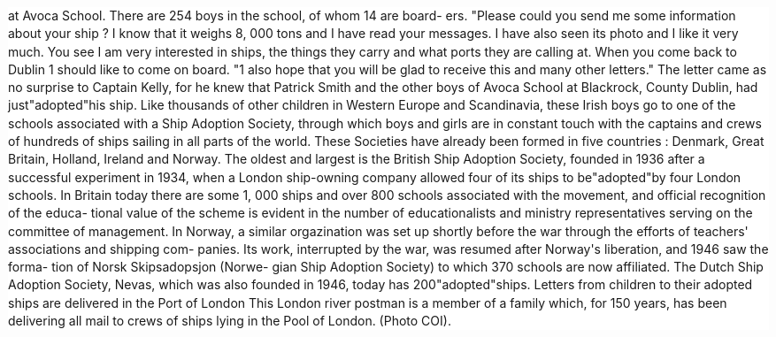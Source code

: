 at Avoca School. There are 254 boys
in the school, of whom 14 are board-
ers.
"Please could you send me some
information about your ship ? I know
that it weighs 8, 000 tons and I have
read your messages. I have also
seen its photo and I like it very
much. You see I am very interested
in ships, the things they carry and
what ports they are calling at.
When you come back to Dublin 1
should like to come on board.
"1 also hope that you will be glad
to receive this and many other
letters."
The letter came as no surprise to
Captain Kelly, for he knew that
Patrick Smith and the other boys of
Avoca School at Blackrock, County
Dublin, had just"adopted"his ship.
Like thousands of other children in
Western Europe and Scandinavia,
these Irish boys go to one of the
schools associated with a Ship
Adoption Society, through which
boys and girls are in constant touch
with the captains and crews of
hundreds of ships sailing in all parts
of the world.
These Societies have already been
formed in five countries : Denmark,
Great Britain, Holland, Ireland and
Norway. The oldest and largest is
the British Ship Adoption Society,
founded in 1936 after a successful
experiment in 1934, when a London
ship-owning company allowed four
of its ships to be"adopted"by four
London schools.
In Britain today there are some
1, 000 ships and over 800 schools
associated with the movement, and
official recognition of the educa-
tional value of the scheme is evident
in the number of educationalists
and ministry representatives serving
on the committee of management.
In Norway, a similar orgazination
was set up shortly before the war
through the efforts of teachers'
associations and shipping com-
panies. Its work, interrupted by the
war, was resumed after Norway's
liberation, and 1946 saw the forma-
tion of Norsk Skipsadopsjon (Norwe-
gian Ship Adoption Society) to
which 370 schools are now affiliated.
The Dutch Ship Adoption Society,
Nevas, which was also founded in
1946, today has 200"adopted"ships.
Letters from children to their adopted ships are delivered in the Port of London
This London river postman is a member of a family which, for 150 years, has been
delivering all mail to crews of ships lying in the Pool of London. (Photo COI).
